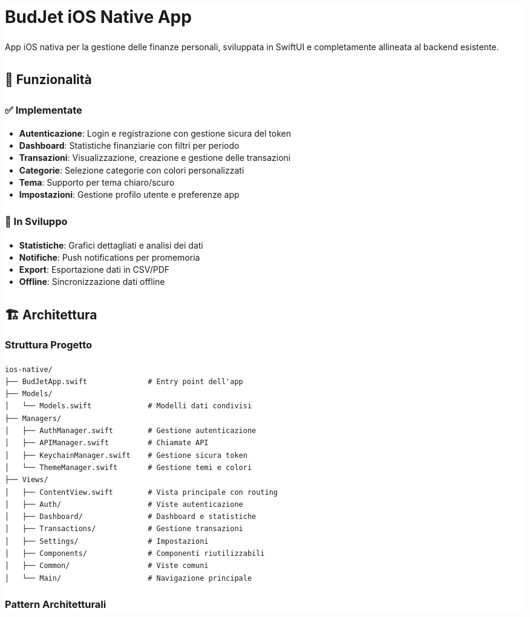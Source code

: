 # BudJet iOS Native App

App iOS nativa per la gestione delle finanze personali, sviluppata in SwiftUI e completamente allineata al backend esistente.

## 🚀 Funzionalità

### ✅ Implementate

- **Autenticazione**: Login e registrazione con gestione sicura del token
- **Dashboard**: Statistiche finanziarie con filtri per periodo
- **Transazioni**: Visualizzazione, creazione e gestione delle transazioni
- **Categorie**: Selezione categorie con colori personalizzati
- **Tema**: Supporto per tema chiaro/scuro
- **Impostazioni**: Gestione profilo utente e preferenze app

### 🔄 In Sviluppo

- **Statistiche**: Grafici dettagliati e analisi dei dati
- **Notifiche**: Push notifications per promemoria
- **Export**: Esportazione dati in CSV/PDF
- **Offline**: Sincronizzazione dati offline

## 🏗️ Architettura

### Struttura Progetto

```
ios-native/
├── BudJetApp.swift              # Entry point dell'app
├── Models/
│   └── Models.swift             # Modelli dati condivisi
├── Managers/
│   ├── AuthManager.swift        # Gestione autenticazione
│   ├── APIManager.swift         # Chiamate API
│   ├── KeychainManager.swift    # Gestione sicura token
│   └── ThemeManager.swift       # Gestione temi e colori
├── Views/
│   ├── ContentView.swift        # Vista principale con routing
│   ├── Auth/                    # Viste autenticazione
│   ├── Dashboard/               # Dashboard e statistiche
│   ├── Transactions/            # Gestione transazioni
│   ├── Settings/                # Impostazioni
│   ├── Components/              # Componenti riutilizzabili
│   ├── Common/                  # Viste comuni
│   └── Main/                    # Navigazione principale
```

### Pattern Architetturali
